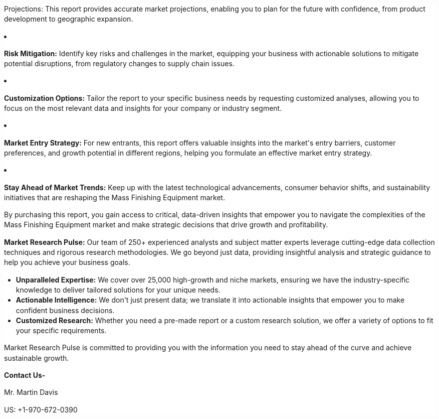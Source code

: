 Projections:</strong> This report provides accurate market projections, enabling you to plan for the future with confidence, from product development to geographic expansion.</p></li><li><p><strong>Risk Mitigation:</strong> Identify key risks and challenges in the market, equipping your business with actionable solutions to mitigate potential disruptions, from regulatory changes to supply chain issues.</p></li><li><p><strong>Customization Options:</strong> Tailor the report to your specific business needs by requesting customized analyses, allowing you to focus on the most relevant data and insights for your company or industry segment.</p></li><li><p><strong>Market Entry Strategy:</strong> For new entrants, this report offers valuable insights into the market's entry barriers, customer preferences, and growth potential in different regions, helping you formulate an effective market entry strategy.</p></li><li><p><strong>Stay Ahead of Market Trends:</strong> Keep up with the latest technological advancements, consumer behavior shifts, and sustainability initiatives that are reshaping the Mass Finishing Equipment market.</p></li></ol><p>By purchasing this report, you gain access to critical, data-driven insights that empower you to navigate the complexities of the Mass Finishing Equipment market and make strategic decisions that drive growth and profitability.</p><p><strong>Market Research Pulse:</strong>&nbsp;Our team of 250+ experienced analysts and subject matter experts leverage cutting-edge data collection techniques and rigorous research methodologies. We go beyond just data, providing insightful analysis and strategic guidance to help you achieve your business goals.</p><ul><li><strong>Unparalleled Expertise:</strong>&nbsp;We cover over 25,000 high-growth and niche markets, ensuring we have the industry-specific knowledge to deliver tailored solutions for your unique needs.</li><li><strong>Actionable Intelligence:</strong>&nbsp;We don't just present data; we translate it into actionable insights that empower you to make confident business decisions.</li><li><strong>Customized Research:</strong>&nbsp;Whether you need a pre-made report or a custom research solution, we offer a variety of options to fit your specific requirements.</li></ul><p>Market Research Pulse is committed to providing you with the information you need to stay ahead of the curve and achieve sustainable growth.</p><p><strong>Contact Us-</strong></p><p>Mr. Martin Davis</p><p>US: +1-970-672-0390</p>
